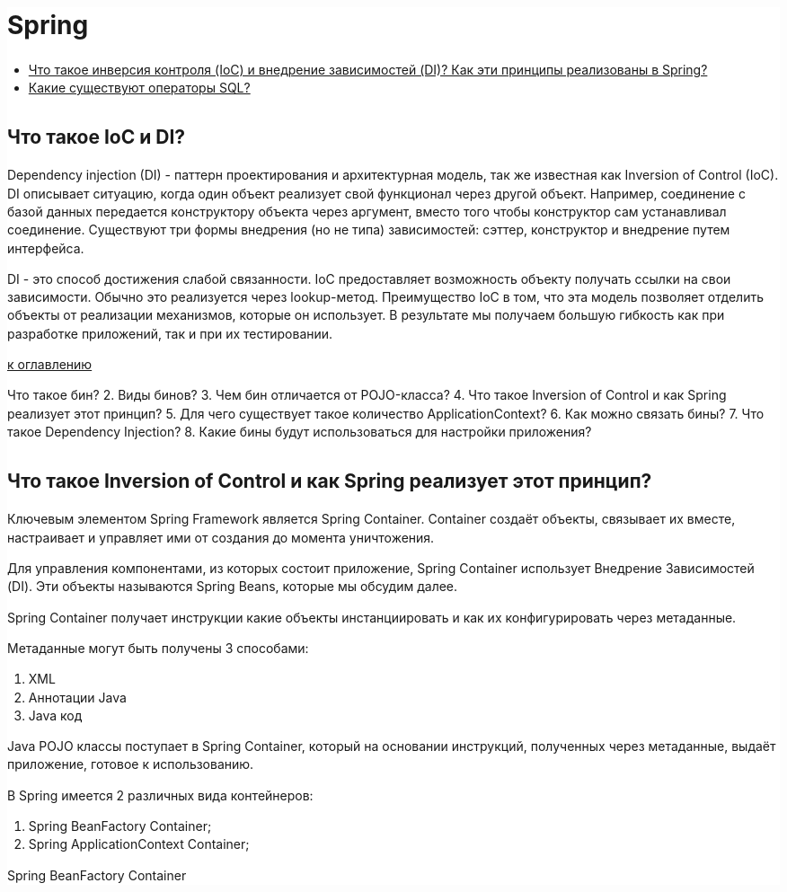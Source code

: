 # Spring
+ [Что такое инверсия контроля (IoC) и внедрение зависимостей (DI)? Как эти принципы реализованы в Spring?](#Что-такое-sql)
+ [Какие существуют операторы SQL?](#Какие-существуют-операторы-sql)

## Что такое IoC и DI?
Dependency injection (DI) - паттерн проектирования и архитектурная модель, так же известная как Inversion of Control (IoC). DI описывает ситуацию, когда один объект реализует свой функционал через другой объект. Например, соединение с базой данных передается конструктору объекта через аргумент, вместо того чтобы конструктор сам устанавливал соединение. Существуют три формы внедрения (но не типа) зависимостей: сэттер, конструктор и внедрение путем интерфейса.

DI - это способ достижения слабой связанности. IoC предоставляет возможность объекту получать ссылки на свои зависимости. Обычно это реализуется через lookup-метод. Преимущество IoC в том, что эта модель позволяет отделить объекты от реализации механизмов, которые он использует. В результате мы получаем большую гибкость как при разработке приложений, так и при их тестировании.

[к оглавлению](#Spring)


Что такое бин?
2. Виды бинов?
3. Чем бин отличается от POJO-класса?
4. Что такое Inversion of Control и как Spring реализует этот принцип?
5. Для чего существует такое количество ApplicationContext?
6. Как можно связать бины?
7. Что такое Dependency Injection?
8. Какие бины будут использоваться для настройки приложения?

## Что такое Inversion of Control и как Spring реализует этот принцип?
Ключевым элементом Spring Framework является Spring Container. Container создаёт объекты, связывает их вместе, настраивает и управляет ими от создания до момента уничтожения.

Для управления компонентами, из которых состоит приложение, Spring Container использует Внедрение Зависимостей (DI). Эти объекты называются Spring Beans, которые мы обсудим далее.

Spring Container получает инструкции какие объекты инстанциировать и как их конфигурировать через метаданные.

Метаданные могут быть получены 3 способами:
1. XML
2. Аннотации Java
3. Java код

Java POJO классы поступает в Spring Container, который на основании инструкций, полученных через метаданные, выдаёт приложение, готовое к использованию.

В Spring имеется 2 различных вида контейнеров:
1. Spring BeanFactory Container;
2. Spring ApplicationContext Container;

Spring BeanFactory Container
